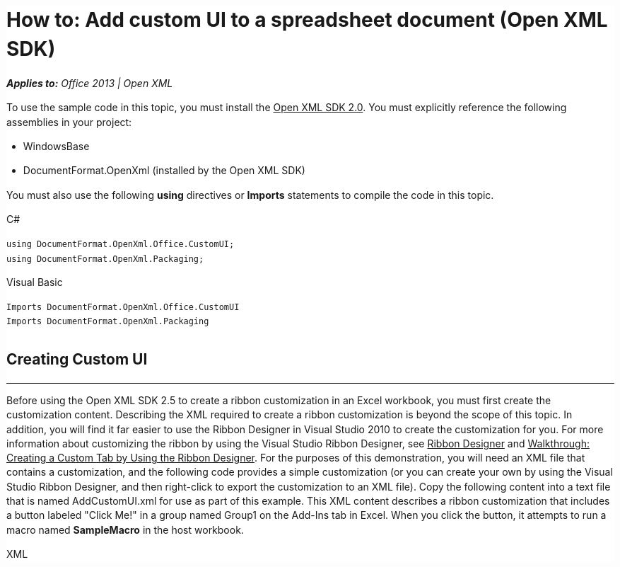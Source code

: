 
# How to: Add custom UI to a spreadsheet document (Open XML SDK)

***Applies to:** Office 2013 | Open XML*

To use the sample code in this topic, you must install the [Open XML SDK
2.0](http://www.microsoft.com/download/en/details.aspx?displaylang=en&id=5124).
You must explicitly reference the following assemblies in your project:

-   WindowsBase

-   DocumentFormat.OpenXml (installed by the Open XML SDK)

You must also use the following **using**
directives or **Imports** statements to compile
the code in this topic.

C\# 

    using DocumentFormat.OpenXml.Office.CustomUI;
    using DocumentFormat.OpenXml.Packaging;

Visual Basic 

    Imports DocumentFormat.OpenXml.Office.CustomUI
    Imports DocumentFormat.OpenXml.Packaging

## Creating Custom UI

-------------------------------------------------------------------------------------------------------------------------------------------------------------------------------------------------------

Before using the Open XML SDK 2.5 to create a ribbon customization in an
Excel workbook, you must first create the customization content.
Describing the XML required to create a ribbon customization is beyond
the scope of this topic. In addition, you will find it far easier to use
the Ribbon Designer in Visual Studio 2010 to create the customization
for you. For more information about customizing the ribbon by using the
Visual Studio Ribbon Designer, see [Ribbon
Designer](http://msdn.microsoft.com/library/26617206-f4da-416f-a18a-d817b2d4872d(Office.15).aspx)
and [Walkthrough: Creating a Custom Tab by Using the Ribbon
Designer](http://msdn.microsoft.com/library/312865e6-950f-46ab-88de-fe7eb8036bfe(Office.15).aspx).
For the purposes of this demonstration, you will need an XML file that
contains a customization, and the following code provides a simple
customization (or you can create your own by using the Visual Studio
Ribbon Designer, and then right-click to export the customization to an
XML file). Copy the following content into a text file that is named
AddCustomUI.xml for use as part of this example. This XML content
describes a ribbon customization that includes a button labeled "Click
Me!" in a group named Group1 on the <span class="ui">Add-Ins</span> tab
in Excel. When you click the button, it attempts to run a macro named
**SampleMacro** in the host workbook.

<span codelanguage="xmlLang"></span>
XML 
